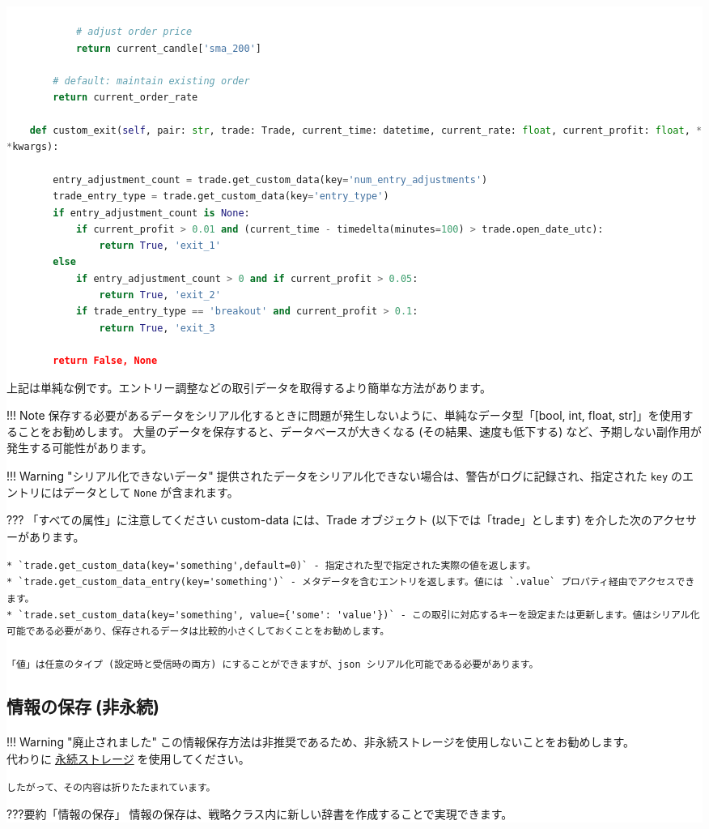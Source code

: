 ```python

            # adjust order price
            return current_candle['sma_200']

        # default: maintain existing order
        return current_order_rate

    def custom_exit(self, pair: str, trade: Trade, current_time: datetime, current_rate: float, current_profit: float, **kwargs):

        entry_adjustment_count = trade.get_custom_data(key='num_entry_adjustments')
        trade_entry_type = trade.get_custom_data(key='entry_type')
        if entry_adjustment_count is None:
            if current_profit > 0.01 and (current_time - timedelta(minutes=100) > trade.open_date_utc):
                return True, 'exit_1'
        else
            if entry_adjustment_count > 0 and if current_profit > 0.05:
                return True, 'exit_2'
            if trade_entry_type == 'breakout' and current_profit > 0.1:
                return True, 'exit_3

        return False, None
```
上記は単純な例です。エントリー調整などの取引データを取得するより簡単な方法があります。

!!! Note
    保存する必要があるデータをシリアル化するときに問題が発生しないように、単純なデータ型「[bool, int, float, str]」を使用することをお勧めします。
    大量のデータを保存すると、データベースが大きくなる (その結果、速度も低下する) など、予期しない副作用が発生する可能性があります。

!!! Warning "シリアル化できないデータ"
    提供されたデータをシリアル化できない場合は、警告がログに記録され、指定された `key` のエントリにはデータとして `None` が含まれます。

??? 「すべての属性」に注意してください
    custom-data には、Trade オブジェクト (以下では「trade」とします) を介した次のアクセサーがあります。

    * `trade.get_custom_data(key='something',default=0)` - 指定された型で指定された実際の値を返します。
    * `trade.get_custom_data_entry(key='something')` - メタデータを含むエントリを返します。値には `.value` プロパティ経由でアクセスできます。
    * `trade.set_custom_data(key='something', value={'some': 'value'})` - この取引に対応するキーを設定または更新します。値はシリアル化可能である必要があり、保存されるデータは比較的小さくしておくことをお勧めします。

    「値」は任意のタイプ (設定時と受信時の両方) にすることができますが、json シリアル化可能である必要があります。

## 情報の保存 (非永続)

!!! Warning "廃止されました"
    この情報保存方法は非推奨であるため、非永続ストレージを使用しないことをお勧めします。  
    代わりに [永続ストレージ](#storing-information-persistent) を使用してください。

    したがって、その内容は折りたたまれています。

???要約「情報の保存」
    情報の保存は、戦略クラス内に新しい辞書を作成することで実現できます。
